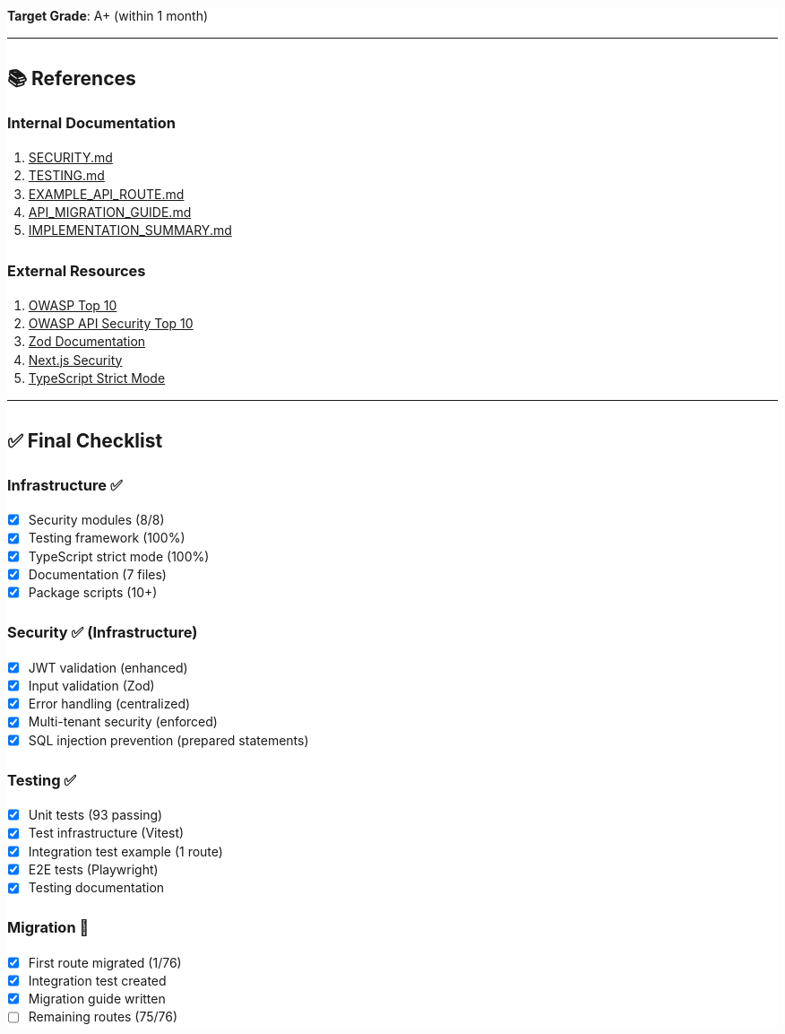 **Target Grade**: A+ (within 1 month)

---

## 📚 References

### Internal Documentation
1. [SECURITY.md](./SECURITY.md)
2. [TESTING.md](./TESTING.md)
3. [EXAMPLE_API_ROUTE.md](./EXAMPLE_API_ROUTE.md)
4. [API_MIGRATION_GUIDE.md](./API_MIGRATION_GUIDE.md)
5. [IMPLEMENTATION_SUMMARY.md](./IMPLEMENTATION_SUMMARY.md)

### External Resources
1. [OWASP Top 10](https://owasp.org/www-project-top-ten/)
2. [OWASP API Security Top 10](https://owasp.org/www-project-api-security/)
3. [Zod Documentation](https://zod.dev/)
4. [Next.js Security](https://nextjs.org/docs/advanced-features/security-headers)
5. [TypeScript Strict Mode](https://www.typescriptlang.org/tsconfig#strict)

---

## ✅ Final Checklist

### Infrastructure ✅
- [x] Security modules (8/8)
- [x] Testing framework (100%)
- [x] TypeScript strict mode (100%)
- [x] Documentation (7 files)
- [x] Package scripts (10+)

### Security ✅ (Infrastructure)
- [x] JWT validation (enhanced)
- [x] Input validation (Zod)
- [x] Error handling (centralized)
- [x] Multi-tenant security (enforced)
- [x] SQL injection prevention (prepared statements)

### Testing ✅
- [x] Unit tests (93 passing)
- [x] Test infrastructure (Vitest)
- [x] Integration test example (1 route)
- [x] E2E tests (Playwright)
- [x] Testing documentation

### Migration 🔄
- [x] First route migrated (1/76)
- [x] Integration test created
- [x] Migration guide written
- [ ] Remaining routes (75/76)
